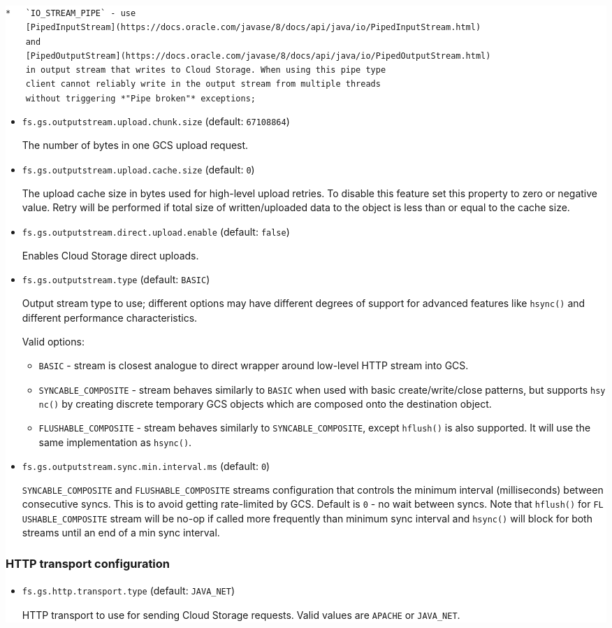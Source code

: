     *   `IO_STREAM_PIPE` - use
        [PipedInputStream](https://docs.oracle.com/javase/8/docs/api/java/io/PipedInputStream.html)
        and
        [PipedOutputStream](https://docs.oracle.com/javase/8/docs/api/java/io/PipedOutputStream.html)
        in output stream that writes to Cloud Storage. When using this pipe type
        client cannot reliably write in the output stream from multiple threads
        without triggering *"Pipe broken"* exceptions;

*   `fs.gs.outputstream.upload.chunk.size` (default: `67108864`)

    The number of bytes in one GCS upload request.

*   `fs.gs.outputstream.upload.cache.size` (default: `0`)

    The upload cache size in bytes used for high-level upload retries. To
    disable this feature set this property to zero or negative value. Retry will
    be performed if total size of written/uploaded data to the object is less
    than or equal to the cache size.

*   `fs.gs.outputstream.direct.upload.enable` (default: `false`)

    Enables Cloud Storage direct uploads.

*   `fs.gs.outputstream.type` (default: `BASIC`)

    Output stream type to use; different options may have different degrees of
    support for advanced features like `hsync()` and different performance
    characteristics.

    Valid options:

    *   `BASIC` - stream is closest analogue to direct wrapper around low-level
        HTTP stream into GCS.

    *   `SYNCABLE_COMPOSITE` - stream behaves similarly to `BASIC` when used
        with basic create/write/close patterns, but supports `hsync()` by
        creating discrete temporary GCS objects which are composed onto the
        destination object.

    *   `FLUSHABLE_COMPOSITE` - stream behaves similarly to
        `SYNCABLE_COMPOSITE`, except `hflush()` is also supported. It will use
        the same implementation as `hsync()`.

*   `fs.gs.outputstream.sync.min.interval.ms` (default: `0`)

    `SYNCABLE_COMPOSITE` and `FLUSHABLE_COMPOSITE` streams configuration that
    controls the minimum interval (milliseconds) between consecutive syncs. This
    is to avoid getting rate-limited by GCS. Default is `0` - no wait between
    syncs. Note that `hflush()` for `FLUSHABLE_COMPOSITE` stream will be no-op
    if called more frequently than minimum sync interval and `hsync()` will
    block for both streams until an end of a min sync interval.

### HTTP transport configuration

*   `fs.gs.http.transport.type` (default: `JAVA_NET`)

    HTTP transport to use for sending Cloud Storage requests. Valid values are
    `APACHE` or `JAVA_NET`.
